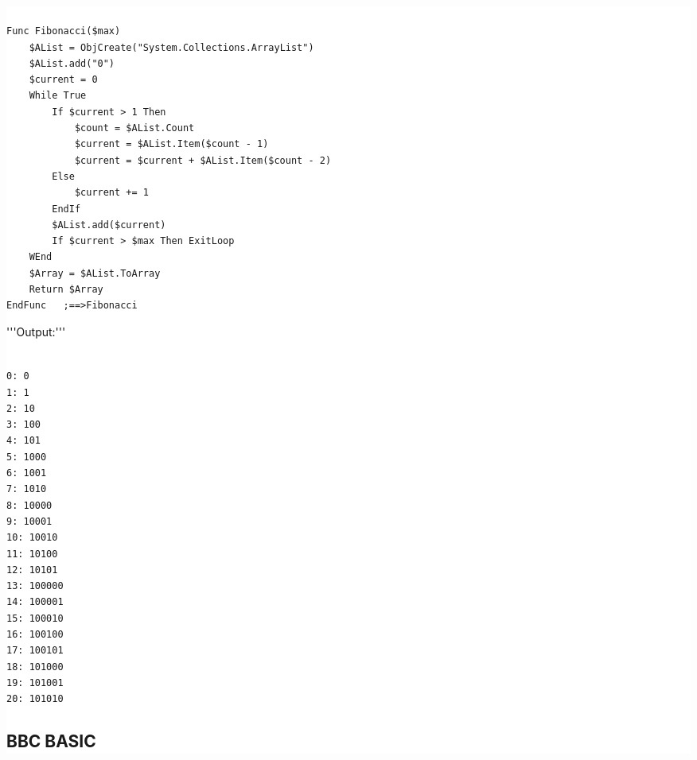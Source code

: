 ```autoit

Func Fibonacci($max)
	$AList = ObjCreate("System.Collections.ArrayList")
	$AList.add("0")
	$current = 0
	While True
		If $current > 1 Then
			$count = $AList.Count
			$current = $AList.Item($count - 1)
			$current = $current + $AList.Item($count - 2)
		Else
			$current += 1
		EndIf
		$AList.add($current)
		If $current > $max Then ExitLoop
	WEnd
	$Array = $AList.ToArray
	Return $Array
EndFunc   ;==>Fibonacci

```

'''Output:'''

```txt

0: 0
1: 1
2: 10
3: 100
4: 101
5: 1000
6: 1001
7: 1010
8: 10000
9: 10001
10: 10010
11: 10100
12: 10101
13: 100000
14: 100001
15: 100010
16: 100100
17: 100101
18: 101000
19: 101001
20: 101010

```



## BBC BASIC
